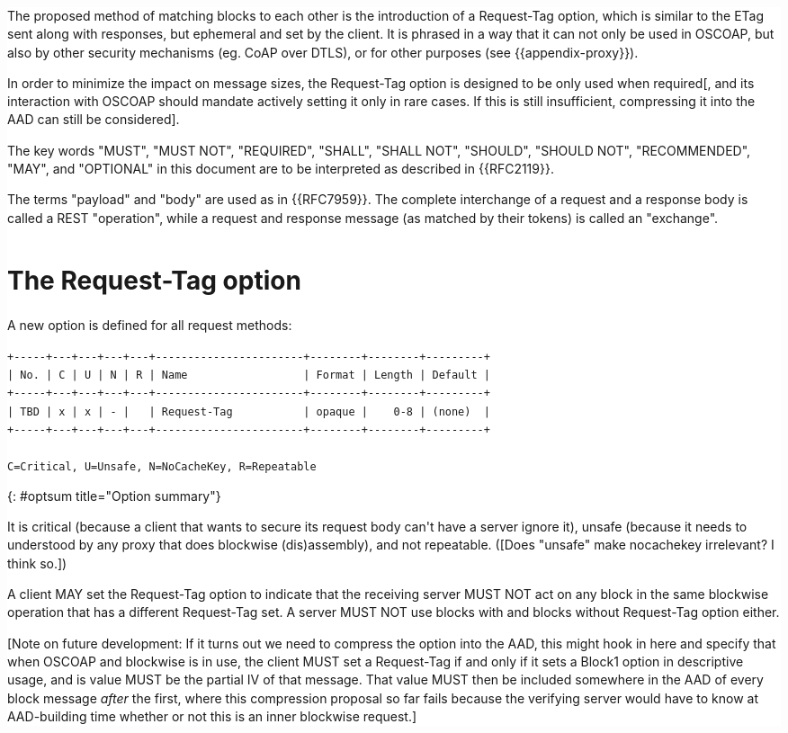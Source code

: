 
The proposed method of matching blocks to each other is the introduction of a
Request-Tag option, which is similar to the ETag sent along with responses, but
ephemeral and set by the client. It is phrased in a way that it can not only be
used in OSCOAP, but also by other security mechanisms (eg. CoAP over DTLS), or
for other purposes (see {{appendix-proxy}}).

In order to minimize the impact on message sizes, the Request-Tag option is
designed to be only used when required\[, and its interaction with OSCOAP
should mandate actively setting it only in rare cases. If this is still
insufficient, compressing it into the AAD can still be considered\].

The key words "MUST", "MUST NOT", "REQUIRED", "SHALL", "SHALL NOT", "SHOULD",
"SHOULD NOT", "RECOMMENDED",  "MAY", and "OPTIONAL" in this document are to be
interpreted as described in {{RFC2119}}.

The terms "payload" and "body" are used as in {{RFC7959}}. The complete
interchange of a request and a response body is called a REST "operation",
while a request and response message (as matched by their tokens) is called an
"exchange".


The Request-Tag option
======================

A new option is defined for all request methods:

~~~~~~~~~~
+-----+---+---+---+---+-----------------------+--------+--------+---------+
| No. | C | U | N | R | Name                  | Format | Length | Default |
+-----+---+---+---+---+-----------------------+--------+--------+---------+
| TBD | x | x | - |   | Request-Tag           | opaque |    0-8 | (none)  |
+-----+---+---+---+---+-----------------------+--------+--------+---------+

C=Critical, U=Unsafe, N=NoCacheKey, R=Repeatable
~~~~~~~~~~
{: #optsum title="Option summary"}

It is critical (because a client that wants to secure its request body can't
have a server ignore it), unsafe (because it needs to understood by any proxy
that does blockwise (dis)assembly), and not repeatable. (\[Does "unsafe" make
nocachekey irrelevant? I think so.\])

A client MAY set the Request-Tag option to indicate that the receiving server
MUST NOT act on any block in the same blockwise operation that has a different
Request-Tag set. A server MUST NOT use blocks with and blocks without
Request-Tag option either.

\[Note on future development: If it turns out we need to compress the option
into the AAD, this might hook in here and specify that when OSCOAP and
blockwise is in use, the client MUST set a Request-Tag if and only if it sets a
Block1 option in descriptive usage, and is value MUST be the partial IV of that
message. That value MUST then be included somewhere in the AAD of every block
message *after* the first, where this compression proposal so far fails because
the verifying server would have to know at AAD-building time whether or not
this is an inner blockwise request.\]
